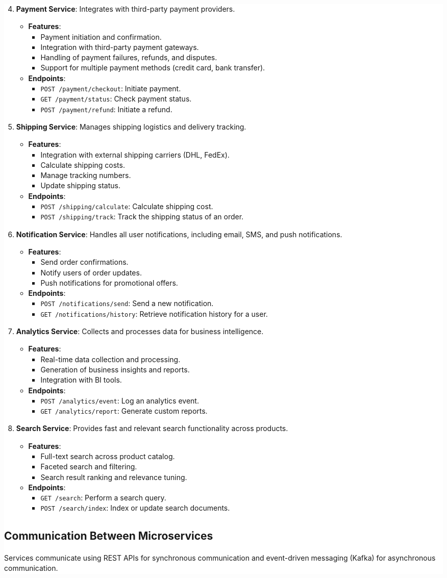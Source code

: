 4. **Payment Service**: Integrates with third-party payment providers.
   - **Features**:
     - Payment initiation and confirmation.
     - Integration with third-party payment gateways.
     - Handling of payment failures, refunds, and disputes.
     - Support for multiple payment methods (credit card, bank transfer).
   - **Endpoints**:
     - `POST /payment/checkout`: Initiate payment.
     - `GET /payment/status`: Check payment status.
     - `POST /payment/refund`: Initiate a refund.

5. **Shipping Service**: Manages shipping logistics and delivery tracking.
   - **Features**:
     - Integration with external shipping carriers (DHL, FedEx).
     - Calculate shipping costs.
     - Manage tracking numbers.
     - Update shipping status.
   - **Endpoints**:
     - `POST /shipping/calculate`: Calculate shipping cost.
     - `POST /shipping/track`: Track the shipping status of an order.

6. **Notification Service**: Handles all user notifications, including email, SMS, and push notifications.
   - **Features**:
     - Send order confirmations.
     - Notify users of order updates.
     - Push notifications for promotional offers.
   - **Endpoints**:
     - `POST /notifications/send`: Send a new notification.
     - `GET /notifications/history`: Retrieve notification history for a user.

7. **Analytics Service**: Collects and processes data for business intelligence.
   - **Features**:
     - Real-time data collection and processing.
     - Generation of business insights and reports.
     - Integration with BI tools.
   - **Endpoints**:
     - `POST /analytics/event`: Log an analytics event.
     - `GET /analytics/report`: Generate custom reports.

8. **Search Service**: Provides fast and relevant search functionality across products.
   - **Features**:
     - Full-text search across product catalog.
     - Faceted search and filtering.
     - Search result ranking and relevance tuning.
   - **Endpoints**:
     - `GET /search`: Perform a search query.
     - `POST /search/index`: Index or update search documents.

## Communication Between Microservices
Services communicate using REST APIs for synchronous communication and event-driven messaging (Kafka) for asynchronous communication.
